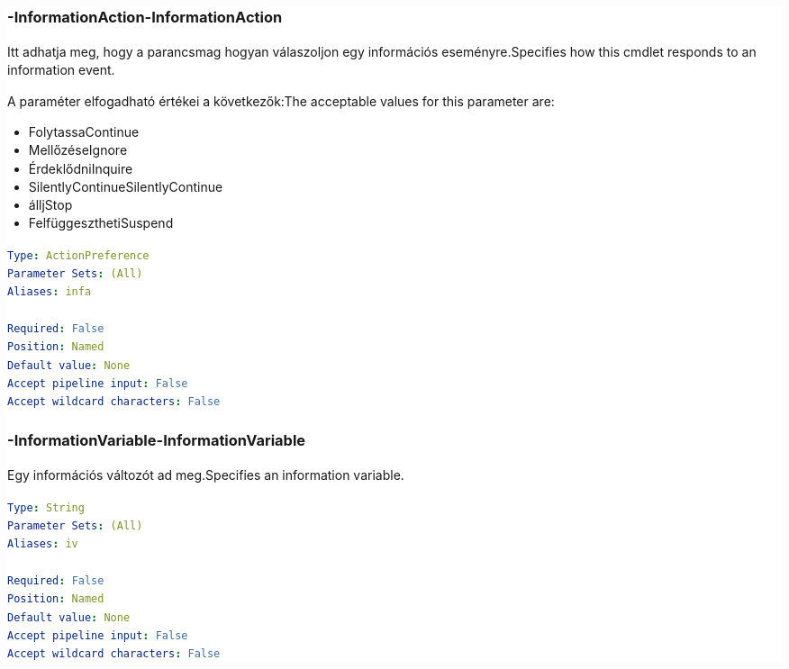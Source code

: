 ### <span data-ttu-id="d7f5e-130">-InformationAction</span><span class="sxs-lookup"><span data-stu-id="d7f5e-130">-InformationAction</span></span>
<span data-ttu-id="d7f5e-131">Itt adhatja meg, hogy a parancsmag hogyan válaszoljon egy információs eseményre.</span><span class="sxs-lookup"><span data-stu-id="d7f5e-131">Specifies how this cmdlet responds to an information event.</span></span>

<span data-ttu-id="d7f5e-132">A paraméter elfogadható értékei a következők:</span><span class="sxs-lookup"><span data-stu-id="d7f5e-132">The acceptable values for this parameter are:</span></span>

- <span data-ttu-id="d7f5e-133">Folytassa</span><span class="sxs-lookup"><span data-stu-id="d7f5e-133">Continue</span></span>
- <span data-ttu-id="d7f5e-134">Mellőzése</span><span class="sxs-lookup"><span data-stu-id="d7f5e-134">Ignore</span></span>
- <span data-ttu-id="d7f5e-135">Érdeklődni</span><span class="sxs-lookup"><span data-stu-id="d7f5e-135">Inquire</span></span>
- <span data-ttu-id="d7f5e-136">SilentlyContinue</span><span class="sxs-lookup"><span data-stu-id="d7f5e-136">SilentlyContinue</span></span>
- <span data-ttu-id="d7f5e-137">állj</span><span class="sxs-lookup"><span data-stu-id="d7f5e-137">Stop</span></span>
- <span data-ttu-id="d7f5e-138">Felfüggesztheti</span><span class="sxs-lookup"><span data-stu-id="d7f5e-138">Suspend</span></span>

```yaml
Type: ActionPreference
Parameter Sets: (All)
Aliases: infa

Required: False
Position: Named
Default value: None
Accept pipeline input: False
Accept wildcard characters: False
```

### <span data-ttu-id="d7f5e-139">-InformationVariable</span><span class="sxs-lookup"><span data-stu-id="d7f5e-139">-InformationVariable</span></span>
<span data-ttu-id="d7f5e-140">Egy információs változót ad meg.</span><span class="sxs-lookup"><span data-stu-id="d7f5e-140">Specifies an information variable.</span></span>

```yaml
Type: String
Parameter Sets: (All)
Aliases: iv

Required: False
Position: Named
Default value: None
Accept pipeline input: False
Accept wildcard characters: False
```
